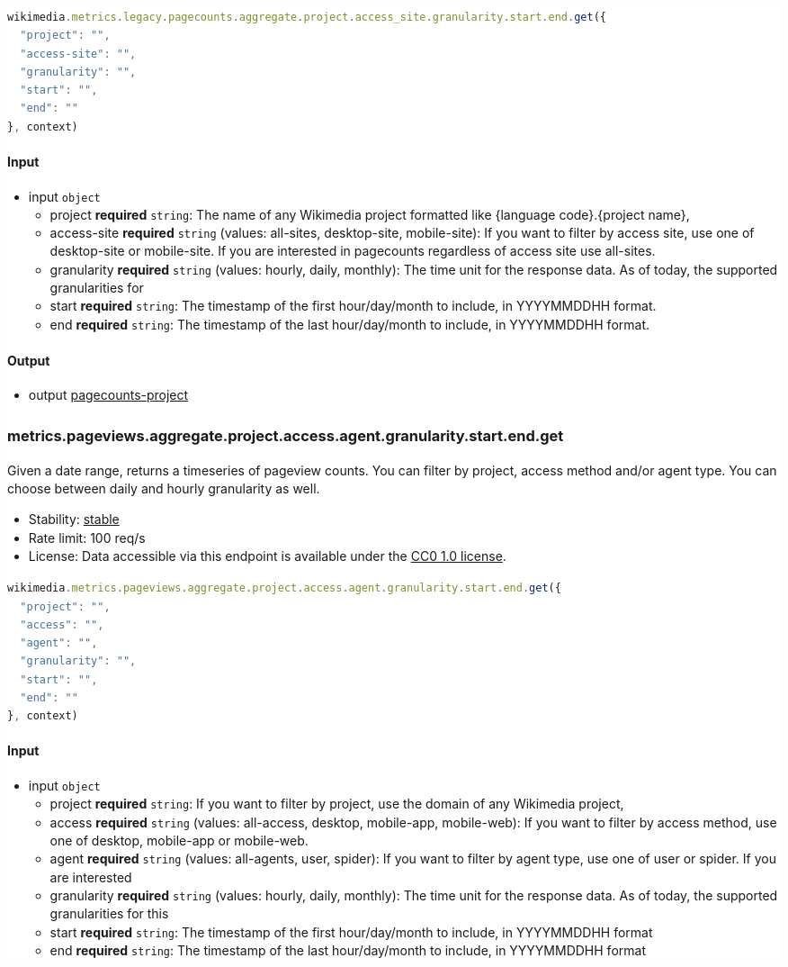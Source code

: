 

```js
wikimedia.metrics.legacy.pagecounts.aggregate.project.access_site.granularity.start.end.get({
  "project": "",
  "access-site": "",
  "granularity": "",
  "start": "",
  "end": ""
}, context)
```

#### Input
* input `object`
  * project **required** `string`: The name of any Wikimedia project formatted like {language code}.{project name},
  * access-site **required** `string` (values: all-sites, desktop-site, mobile-site): If you want to filter by access site, use one of desktop-site or mobile-site. If you are interested in pagecounts regardless of access site use all-sites.
  * granularity **required** `string` (values: hourly, daily, monthly): The time unit for the response data. As of today, the supported granularities for
  * start **required** `string`: The timestamp of the first hour/day/month to include, in YYYYMMDDHH format.
  * end **required** `string`: The timestamp of the last hour/day/month to include, in YYYYMMDDHH format.

#### Output
* output [pagecounts-project](#pagecounts-project)

### metrics.pageviews.aggregate.project.access.agent.granularity.start.end.get
Given a date range, returns a timeseries of pageview counts. You can filter by project,
access method and/or agent type. You can choose between daily and hourly granularity
as well.

- Stability: [stable](https://www.mediawiki.org/wiki/API_versioning#Stable)
- Rate limit: 100 req/s
- License: Data accessible via this endpoint is available under the
  [CC0 1.0 license](https://creativecommons.org/publicdomain/zero/1.0/).



```js
wikimedia.metrics.pageviews.aggregate.project.access.agent.granularity.start.end.get({
  "project": "",
  "access": "",
  "agent": "",
  "granularity": "",
  "start": "",
  "end": ""
}, context)
```

#### Input
* input `object`
  * project **required** `string`: If you want to filter by project, use the domain of any Wikimedia project,
  * access **required** `string` (values: all-access, desktop, mobile-app, mobile-web): If you want to filter by access method, use one of desktop, mobile-app or mobile-web.
  * agent **required** `string` (values: all-agents, user, spider): If you want to filter by agent type, use one of user or spider. If you are interested
  * granularity **required** `string` (values: hourly, daily, monthly): The time unit for the response data. As of today, the supported granularities for this
  * start **required** `string`: The timestamp of the first hour/day/month to include, in YYYYMMDDHH format
  * end **required** `string`: The timestamp of the last hour/day/month to include, in YYYYMMDDHH format